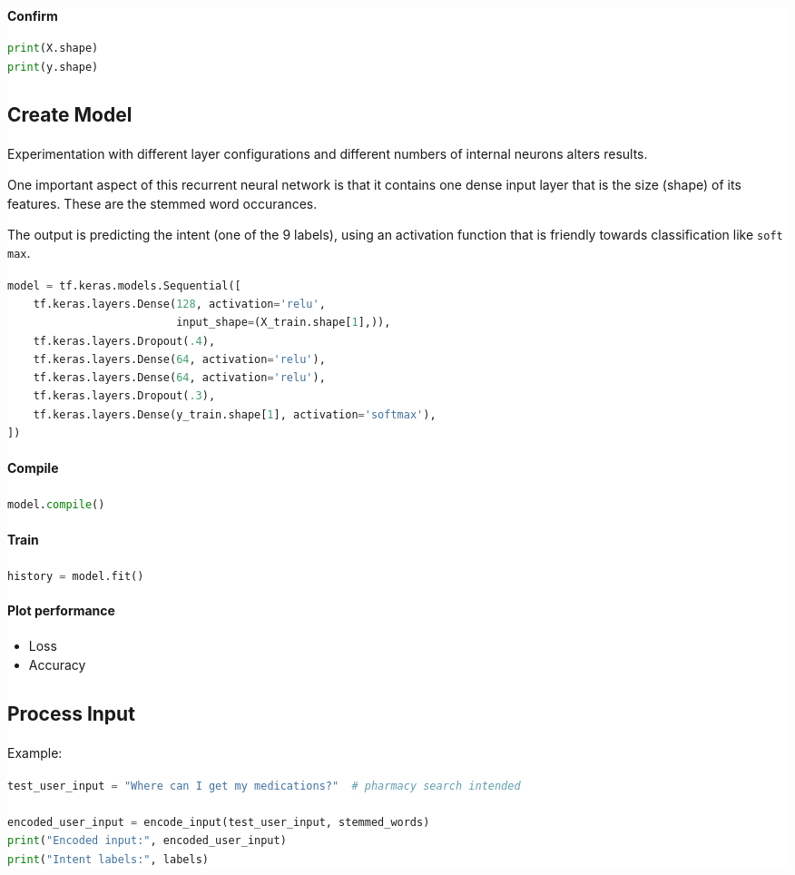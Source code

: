 **Confirm**
```py
print(X.shape)
print(y.shape)
```

## Create Model

Experimentation with different layer configurations and different numbers of internal neurons alters results. 

One important aspect of this recurrent neural network is that it contains one dense input layer that is the size (shape) of its features. These are the stemmed word occurances. 

The output is predicting the intent (one of the 9 labels), using an activation function that is friendly towards classification like `softmax`.

```py
model = tf.keras.models.Sequential([
    tf.keras.layers.Dense(128, activation='relu',
                          input_shape=(X_train.shape[1],)),
    tf.keras.layers.Dropout(.4),
    tf.keras.layers.Dense(64, activation='relu'),
    tf.keras.layers.Dense(64, activation='relu'),
    tf.keras.layers.Dropout(.3),
    tf.keras.layers.Dense(y_train.shape[1], activation='softmax'),
])
```

#### Compile
```py
model.compile()
```

#### Train
```py
history = model.fit()
```

#### Plot performance

- Loss
- Accuracy

## Process Input

Example:

```py
test_user_input = "Where can I get my medications?"  # pharmacy search intended

encoded_user_input = encode_input(test_user_input, stemmed_words)
print("Encoded input:", encoded_user_input)
print("Intent labels:", labels)
```
